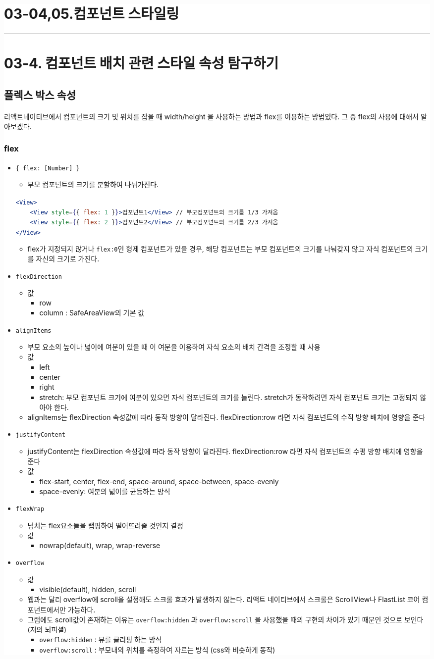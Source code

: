 # 03-04,05.컴포넌트 스타일링

---

# 03-4. 컴포넌트 배치 관련 스타일 속성 탐구하기

## 플렉스 박스 속성

리액트네이티브에서 컴포넌트의 크기 및 위치를 잡을 때 width/height 을 사용하는 방법과 flex를 이용하는 방법있다. 그 중 flex의 사용에 대해서 알아보겠다.

### flex

- `{ flex: [Number] }`
    - 부모 컴포넌트의 크기를 분할하여 나눠가진다.

    ```jsx
    <View>
    	<View style={{ flex: 1 }}>컴포넌트1</View> // 부모컴포넌트의 크기를 1/3 가져옴
    	<View style={{ flex: 2 }}>컴포넌트2</View> // 부모컴포넌트의 크기를 2/3 가져옴
    </View>
    ```

    - flex가 지정되지 않거나 `flex:0`인 형제 컴포넌트가 있을 경우, 해당 컴포넌트는 부모 컴포넌트의 크기를 나눠갖지 않고 자식 컴포넌트의 크기를 자신의 크기로 가진다.
- `flexDirection`
    - 값
        - row
        - column : SafeAreaView의 기본 값
- `alignItems`
    - 부모 요소의 높이나 넓이에 여분이 있을 때 이 여분을 이용하여 자식 요소의 배치 간격을 조정할 때 사용
    - 값
        - left
        - center
        - right
        - stretch: 부모 컴포넌트 크기에 여분이 있으면 자식 컴포넌트의 크기를 늘린다. stretch가 동작하려면 자식 컴포넌트 크기는 고정되지 않아야 한다.
    - alignItems는 flexDirection 속성값에 따라 동작 방향이 달라진다. flexDirection:row 라면 자식 컴포넌트의 수직 방향 배치에 영향을 준다
- `justifyContent`
    - justifyContent는 flexDirection 속성값에 따라 동작 방향이 달라진다. flexDirection:row 라면 자식 컴포넌트의 수평 방향 배치에 영향을 준다
    - 값
        - flex-start, center, flex-end, space-around, space-between, space-evenly
        - space-evenly: 여분의 넓이를 균등하는 방식
- `flexWrap`
    - 넘치는 flex요소들을 랩핑하여 떨어뜨려줄 것인지 결정
    - 값
        - nowrap(default), wrap, wrap-reverse
- `overflow`
    - 값
        - visible(default), hidden, scroll
    - 웹과는 달리 overflow에 scroll을 설정해도 스크롤 효과가 발생하지 않는다. 리액트 네이티브에서 스크롤은 ScrollView나 FlastList 코어 컴포넌트에서만 가능하다.
    - 그럼에도 scroll값이 존재하는 이유는 `overflow:hidden` 과 `overflow:scroll` 을 사용했을 때의 구현의 차이가 있기 때문인 것으로 보인다 (저의 뇌피셜)
        - `overflow:hidden` : 뷰를 클리핑 하는 방식
        - `overflow:scroll` : 부모내의 위치를 측정하여 자르는 방식 (css와 비슷하게 동작)
